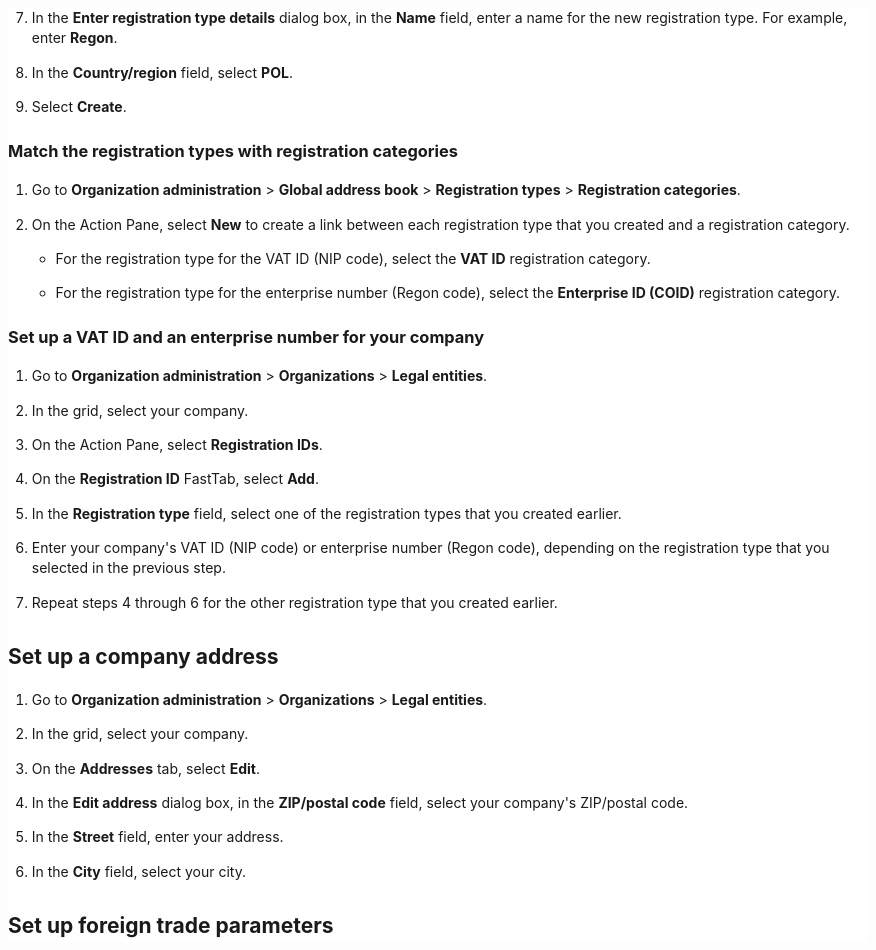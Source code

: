 7.  In the **Enter registration type details** dialog box, in the **Name** field, enter a name for the new registration type. For example, enter **Regon**.

8.  In the **Country/region** field, select **POL**.

9.  Select **Create**.

### Match the registration types with registration categories

1.  Go to **Organization administration** &gt; **Global address book** &gt; **Registration types** &gt; **Registration categories**.

2.  On the Action Pane, select **New** to create a link between each registration type that you created and a registration category.

    -   For the registration type for the VAT ID (NIP code), select the **VAT ID** registration category.

    -   For the registration type for the enterprise number (Regon code), select the **Enterprise ID (COID)** registration category.

### Set up a VAT ID and an enterprise number for your company

1.  Go to **Organization administration** &gt; **Organizations** &gt; **Legal entities**.

2.  In the grid, select your company.

3.  On the Action Pane, select **Registration IDs**.

4.  On the **Registration ID** FastTab, select **Add**.

5.  In the **Registration type** field, select one of the registration types that you created earlier.

6.  Enter your company's VAT ID (NIP code) or enterprise number (Regon code), depending on the registration type that you selected in the previous step.

7.  Repeat steps 4 through 6 for the other registration type that you created earlier.

## Set up a company address

1.  Go to **Organization administration** &gt; **Organizations** &gt; **Legal entities**.

2.  In the grid, select your company.

3.  On the **Addresses** tab, select **Edit**.

4.  In the **Edit address** dialog box, in the **ZIP/postal code** field, select your company's ZIP/postal code.

5.  In the **Street** field, enter your address.

6.  In the **City** field, select your city.

## Set up foreign trade parameters
